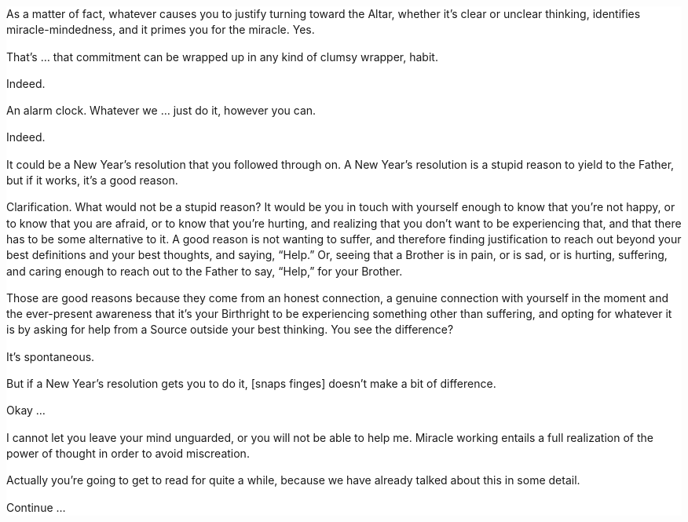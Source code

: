 As a matter of fact, whatever causes you to justify turning toward the
Altar, whether it’s clear or unclear thinking, identifies
miracle-mindedness, and it primes you for the miracle. Yes.

<div markdown="1" class="well person">
That’s &hellip; that commitment can be wrapped up in any kind of clumsy
wrapper, habit.
</div> 

Indeed.

<div markdown="1" class="well person">
An alarm clock. Whatever we &hellip; just do it, however you can.
</div> 

Indeed.

It could be a New Year’s resolution that you followed through on. A New
Year’s resolution is a stupid reason to yield to the Father, but if it
works, it’s a good reason.

Clarification. What would not be a stupid reason? It would be you in
touch with yourself enough to know that you’re not happy, or to know
that you are afraid, or to know that you’re hurting, and realizing that
you don’t want to be experiencing that, and that there has to be some
alternative to it. A good reason is not wanting to suffer, and therefore
finding justification to reach out beyond your best definitions and your
best thoughts, and saying, “Help.” Or, seeing that a Brother is in pain,
or is sad, or is hurting, suffering, and caring enough to reach out to
the Father to say, “Help,” for your Brother.

Those are good reasons because they come from an honest connection, a
genuine connection with yourself in the moment and the ever-present
awareness that it’s your Birthright to be experiencing something other
than suffering, and opting for whatever it is by asking for help from a
Source outside your best thinking.  You see the difference?

<div markdown="1" class="well person">
It’s spontaneous.
</div> 

But if a New Year’s resolution gets you to do it, [snaps finges] doesn’t
make a bit of difference.

Okay &hellip;

<div markdown="1" class="well book">
I cannot let you leave your mind unguarded, or you will not be able to
help me.  Miracle working entails a full realization of the power of
thought in order to avoid miscreation.
</div> 

Actually you’re going to get to read for quite a while, because we have
already talked about this in some detail.

Continue &hellip;


[^1]: T2.VII: Cause and Effect
[^2]: Students commenting or asking a question.